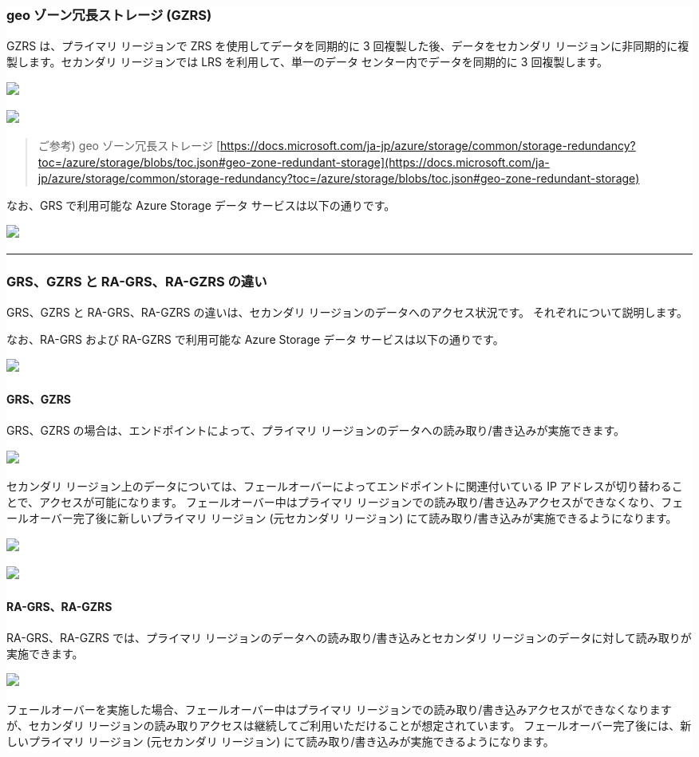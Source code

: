 
### geo ゾーン冗長ストレージ (GZRS)

GZRS は、プライマリ リージョンで ZRS を使用してデータを同期的に 3 回複製した後、データをセカンダリ リージョンに非同期的に複製します。セカンダリ リージョンでは LRS を利用して、単一のデータ センター内でデータを同期的に 3 回複製します。

![](introduction-of-azure-storage-redundancy/06.png)

![](introduction-of-azure-storage-redundancy/11.png)

> ご参考) geo ゾーン冗長ストレージ
> [https://docs.microsoft.com/ja-jp/azure/storage/common/storage-redundancy?toc=/azure/storage/blobs/toc.json#geo-zone-redundant-storage](https://docs.microsoft.com/ja-jp/azure/storage/common/storage-redundancy?toc=/azure/storage/blobs/toc.json#geo-zone-redundant-storage)

なお、GRS で利用可能な Azure Storage データ サービスは以下の通りです。

![](introduction-of-azure-storage-redundancy/15.png)

---

### GRS、GZRS と RA-GRS、RA-GZRS の違い

GRS、GZRS と RA-GRS、RA-GZRS の違いは、セカンダリ リージョンのデータへのアクセス状況です。
それぞれについて説明します。

なお、RA-GRS および RA-GZRS で利用可能な Azure Storage データ サービスは以下の通りです。

![](introduction-of-azure-storage-redundancy/16.png)

#### GRS、GZRS

GRS、GZRS の場合は、エンドポイントによって、プライマリ リージョンのデータへの読み取り/書き込みが実施できます。

![](introduction-of-azure-storage-redundancy/07.png)

セカンダリ リージョン上のデータについては、フェールオーバーによってエンドポイントに関連付いている IP アドレスが切り替わることで、アクセスが可能になります。
フェールオーバー中はプライマリ リージョンでの読み取り/書き込みアクセスができなくなり、フェールオーバー完了後に新しいプライマリ リージョン (元セカンダリ リージョン) にて読み取り/書き込みが実施できるようになります。

![](introduction-of-azure-storage-redundancy/17.png)

![](introduction-of-azure-storage-redundancy/19.png)

#### RA-GRS、RA-GZRS

RA-GRS、RA-GZRS では、プライマリ リージョンのデータへの読み取り/書き込みとセカンダリ リージョンのデータに対して読み取りが実施できます。

![](introduction-of-azure-storage-redundancy/08.png)

フェールオーバーを実施した場合、フェールオーバー中はプライマリ リージョンでの読み取り/書き込みアクセスができなくなりますが、セカンダリ リージョンの読み取りアクセスは継続してご利用いただけることが想定されています。
フェールオーバー完了後には、新しいプライマリ リージョン (元セカンダリ リージョン) にて読み取り/書き込みが実施できるようになります。
